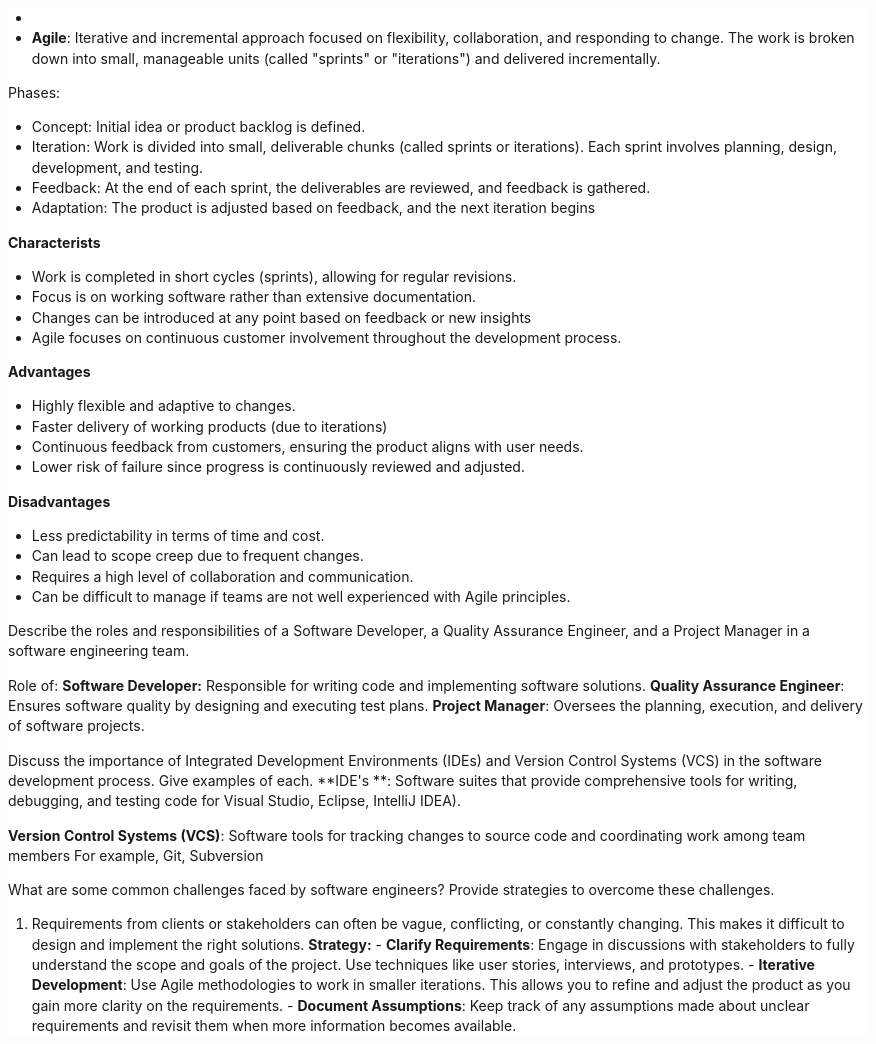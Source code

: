 
-  
-  **Agile**: Iterative and incremental approach focused on flexibility, collaboration, and responding to change. The work is broken down into small, manageable units (called "sprints" or "iterations") and delivered incrementally.

Phases:
- Concept: Initial idea or product backlog is defined.
- Iteration: Work is divided into small, deliverable chunks (called sprints or iterations). Each sprint involves planning, design, development, and testing.
- Feedback: At the end of each sprint, the deliverables are reviewed, and feedback is gathered.
- Adaptation: The product is adjusted based on feedback, and the next iteration begins

**Characterists**
- Work is completed in short cycles (sprints), allowing for regular revisions.
- Focus is on working software rather than extensive documentation.
- Changes can be introduced at any point based on feedback or new insights
- Agile focuses on continuous customer involvement throughout the development process.

**Advantages**
- Highly flexible and adaptive to changes.
- Faster delivery of working products (due to iterations)
- Continuous feedback from customers, ensuring the product aligns with user needs.
- Lower risk of failure since progress is continuously reviewed and adjusted.

**Disadvantages**
- Less predictability in terms of time and cost.
- Can lead to scope creep due to frequent changes.
- Requires a high level of collaboration and communication.
- Can be difficult to manage if teams are not well experienced with Agile principles.





Describe the roles and responsibilities of a Software Developer, a Quality Assurance Engineer, and a Project Manager in a software engineering team.

Role of:
 **Software Developer:** Responsible for writing code and implementing software solutions.
 **Quality Assurance Engineer**: Ensures software quality by designing and executing test plans.
  **Project Manager**: Oversees the planning, execution, and delivery of software projects.
  
 



Discuss the importance of Integrated Development Environments (IDEs) and Version Control Systems (VCS) in the software development process. Give examples of each.
  **IDE's **: Software suites that provide comprehensive tools for writing, debugging, and testing code for Visual Studio, Eclipse, IntelliJ IDEA).

   **Version Control Systems (VCS)**: Software tools for tracking changes to source code and coordinating work among team members 
   For example, Git, Subversion

  



What are some common challenges faced by software engineers? Provide strategies to overcome these challenges.
  1. Requirements from clients or stakeholders can often be vague, conflicting, or constantly changing. This makes it difficult to design and implement the right solutions.
      **Strategy:**
          - **Clarify Requirements**: Engage in discussions with stakeholders to fully understand the scope and goals of the project. Use techniques like user stories, interviews, and prototypes.
          - **Iterative Development**: Use Agile methodologies to work in smaller iterations. This allows you to refine and adjust the product as you gain more clarity on the requirements.
          - **Document Assumptions**: Keep track of any assumptions made about unclear requirements and revisit them when more information becomes available.
